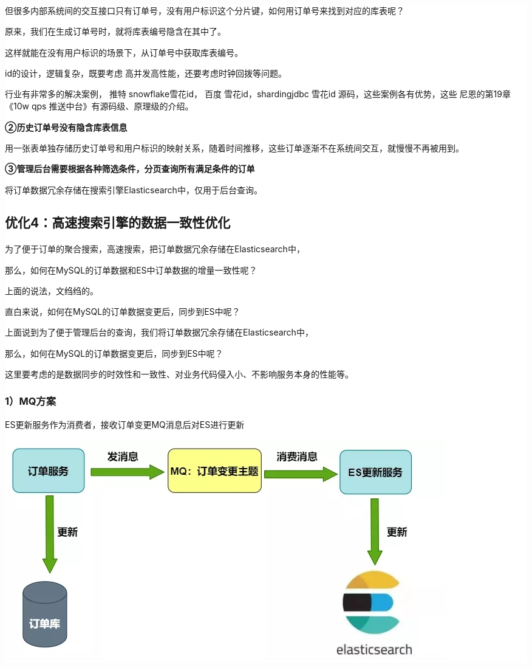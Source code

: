 但很多内部系统间的交互接口只有订单号，没有用户标识这个分片键，如何用订单号来找到对应的库表呢？

原来，我们在生成订单号时，就将库表编号隐含在其中了。

这样就能在没有用户标识的场景下，从订单号中获取库表编号。

id的设计，逻辑复杂，既要考虑 高并发高性能，还要考虑时钟回拨等问题。

行业有非常多的解决案例， 推特 snowflake雪花id， 百度 雪花id，shardingjdbc 雪花id 源码，这些案例各有优势，这些 尼恩的第19章《10w qps 推送中台》有源码级、原理级的介绍。

**②历史订单号没有隐含库表信息**

用一张表单独存储历史订单号和用户标识的映射关系，随着时间推移，这些订单逐渐不在系统间交互，就慢慢不再被用到。

**③管理后台需要根据各种筛选条件，分页查询所有满足条件的订单**

将订单数据冗余存储在搜索引擎Elasticsearch中，仅用于后台查询。

## 优化4：高速搜索引擎的数据一致性优化

为了便于订单的聚合搜索，高速搜索，把订单数据冗余存储在Elasticsearch中，

那么，如何在MySQL的订单数据和ES中订单数据的增量一致性呢？

上面的说法，文绉绉的。

直白来说，如何在MySQL的订单数据变更后，同步到ES中呢？

上面说到为了便于管理后台的查询，我们将订单数据冗余存储在Elasticsearch中，

那么，如何在MySQL的订单数据变更后，同步到ES中呢？

这里要考虑的是数据同步的时效性和一致性、对业务代码侵入小、不影响服务本身的性能等。

### 1）MQ方案

ES更新服务作为消费者，接收订单变更MQ消息后对ES进行更新

![](../images/system_design/vivo/ad965b891a7ef7395c424e0553a49b72.jpg)
